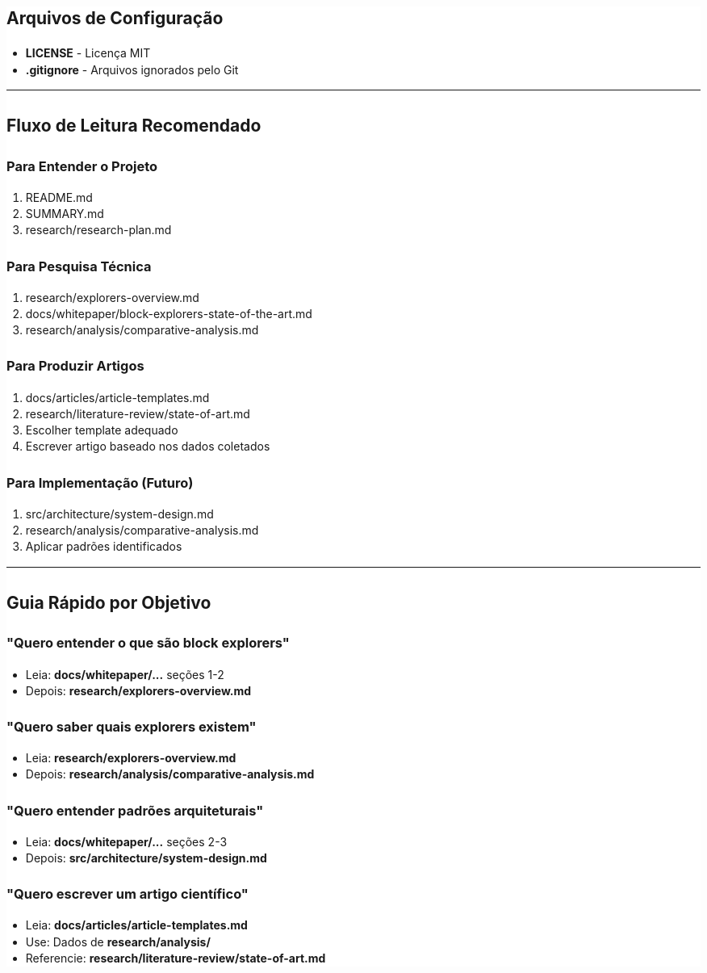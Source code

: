 ## Arquivos de Configuração

- **LICENSE** - Licença MIT
- **.gitignore** - Arquivos ignorados pelo Git

---

## Fluxo de Leitura Recomendado

### Para Entender o Projeto
1. README.md
2. SUMMARY.md
3. research/research-plan.md

### Para Pesquisa Técnica
1. research/explorers-overview.md
2. docs/whitepaper/block-explorers-state-of-the-art.md
3. research/analysis/comparative-analysis.md

### Para Produzir Artigos
1. docs/articles/article-templates.md
2. research/literature-review/state-of-art.md
3. Escolher template adequado
4. Escrever artigo baseado nos dados coletados

### Para Implementação (Futuro)
1. src/architecture/system-design.md
2. research/analysis/comparative-analysis.md
3. Aplicar padrões identificados

---

## Guia Rápido por Objetivo

### "Quero entender o que são block explorers"
- Leia: **docs/whitepaper/...** seções 1-2
- Depois: **research/explorers-overview.md**

### "Quero saber quais explorers existem"
- Leia: **research/explorers-overview.md**
- Depois: **research/analysis/comparative-analysis.md**

### "Quero entender padrões arquiteturais"
- Leia: **docs/whitepaper/...** seções 2-3
- Depois: **src/architecture/system-design.md**

### "Quero escrever um artigo científico"
- Leia: **docs/articles/article-templates.md**
- Use: Dados de **research/analysis/**
- Referencie: **research/literature-review/state-of-art.md**

